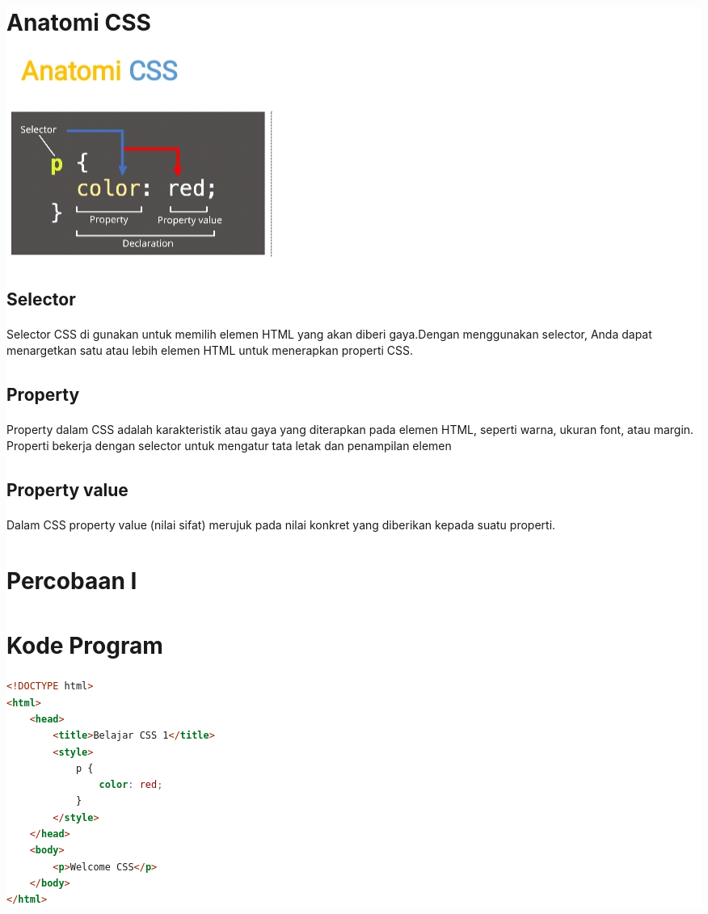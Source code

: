 # Anatomi CSS

![gambar](AsetCSS/Anatomi.jpg)
## Selector

Selector CSS di gunakan untuk memilih elemen HTML yang akan diberi gaya.Dengan menggunakan selector, Anda dapat menargetkan satu atau lebih elemen HTML untuk menerapkan properti CSS.
## Property

Property dalam CSS adalah karakteristik atau gaya yang diterapkan pada elemen HTML, seperti warna, ukuran font, atau margin. Properti bekerja dengan selector untuk mengatur tata letak dan penampilan elemen

## Property value

Dalam CSS property value (nilai sifat) merujuk pada nilai konkret yang diberikan kepada suatu properti.

# Percobaan I

# Kode Program


```html
<!DOCTYPE html>
<html>
    <head>
        <title>Belajar CSS 1</title>
        <style>
            p {
                color: red;
            }
        </style>
    </head>
    <body>
        <p>Welcome CSS</p>
    </body>
</html>
```
